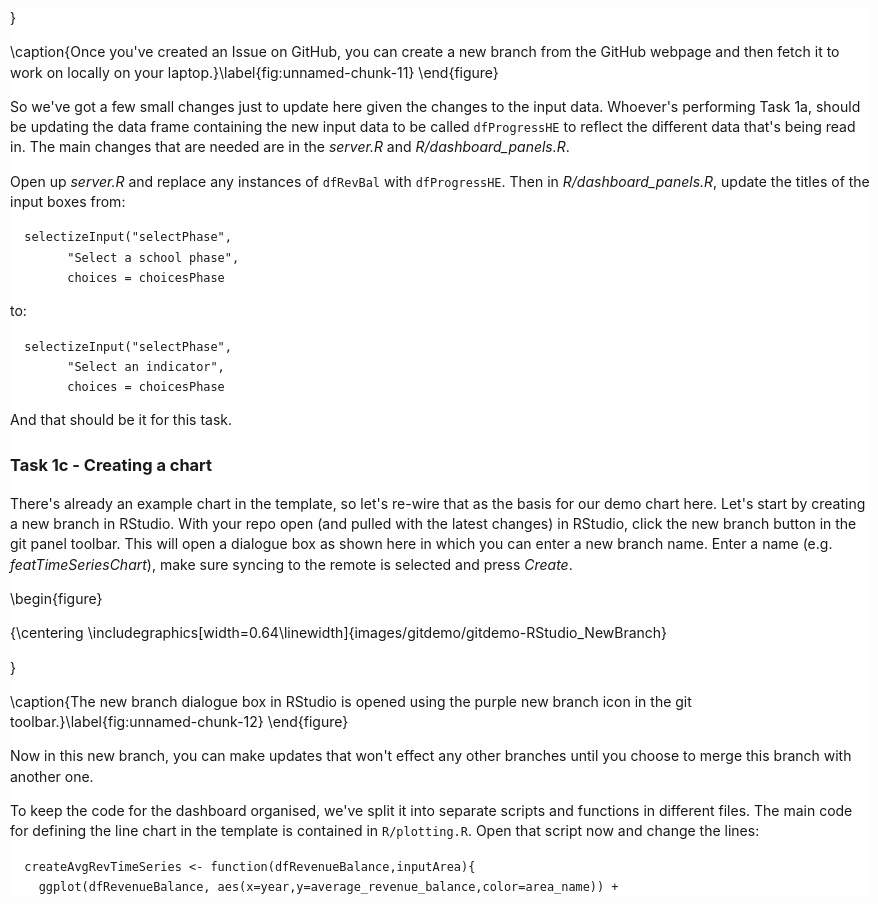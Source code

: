 }

\caption{Once you've created an Issue on GitHub, you can create a new branch from the GitHub webpage and then fetch it to work on locally on your laptop.}\label{fig:unnamed-chunk-11}
\end{figure}

So we've got a few small changes just to update here given the changes to the input data. Whoever's performing Task 1a, should be updating the data frame containing the new input data to be called `dfProgressHE` to reflect the different data that's being read in. The main changes that are needed are in the *server.R* and *R/dashboard_panels.R*.

Open up *server.R* and replace any instances of `dfRevBal` with `dfProgressHE`. Then in *R/dashboard_panels.R*, update the titles of the input boxes from:

```
  selectizeInput("selectPhase",
        "Select a school phase",
        choices = choicesPhase
```

to:

```
  selectizeInput("selectPhase",
        "Select an indicator",
        choices = choicesPhase
```

And that should be it for this task.


### Task 1c - Creating a chart

There's already an example chart in the template, so let's re-wire that as the basis for our demo chart here. Let's start by creating a new branch in RStudio. With your repo open (and pulled with the latest changes) in RStudio, click the new branch button in the git panel toolbar. This will open a dialogue box as shown here in which you can enter a new branch name. Enter a name (e.g. *featTimeSeriesChart*), make sure syncing to the remote is selected and press *Create*.

\begin{figure}

{\centering \includegraphics[width=0.64\linewidth]{images/gitdemo/gitdemo-RStudio_NewBranch} 

}

\caption{The new branch dialogue box in RStudio is opened using the purple new branch icon in the git toolbar.}\label{fig:unnamed-chunk-12}
\end{figure}

Now in this new branch, you can make updates that won't effect any other branches until you choose to merge this branch with another one. 

To keep the code for the dashboard organised, we've split it into separate scripts and functions in different files. The main code for defining the line chart in the template is contained in `R/plotting.R`. Open that script now and change the lines:

```
  createAvgRevTimeSeries <- function(dfRevenueBalance,inputArea){
    ggplot(dfRevenueBalance, aes(x=year,y=average_revenue_balance,color=area_name)) + 

```
